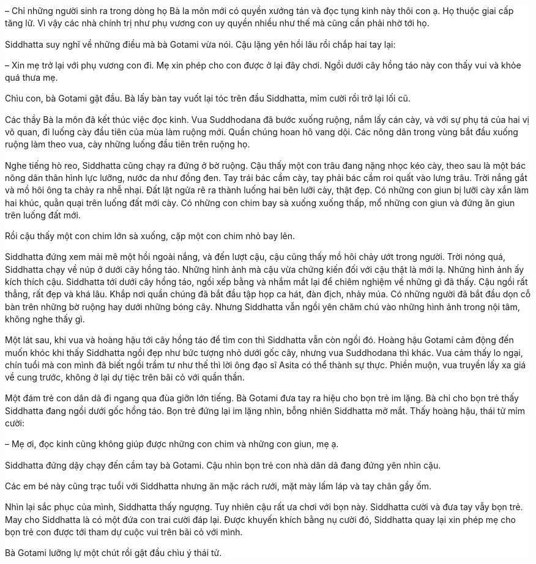 – Chỉ những người sinh ra trong dòng họ Bà la môn mới có quyền xướng tán và đọc tụng kinh này thôi con ạ. Họ thuộc giai cấp tăng lữ. Vì vậy các nhà chính trị như phụ vương con uy quyền nhiều như thế mà cũng cần phải nhờ tới họ.

Siddhatta suy nghĩ về những điều mà bà Gotami vừa nói. Cậu lặng yên hồi lâu rồi chắp hai tay lại:

– Xin mẹ trở lại với phụ vương con đi. Mẹ xin phép cho con được ở lại đây chơi. Ngồi dưới cây hồng táo này con thấy vui và khỏe quá thưa mẹ.

Chìu con, bà Gotami gật đầu. Bà lấy bàn tay vuốt lại tóc trên đầu Siddhatta, mỉm cười rồi trở lại lối cũ.

Các thầy Bà la môn đã kết thúc việc đọc kinh. Vua Suddhodana đã bước xuống ruộng, nắm lấy cán cày, và với sự phụ tá của hai vị võ quan, đi luống cày đầu tiên của mùa làm ruộng mới. Quần chúng hoan hô vang dội. Các nông dân trong vùng bắt đầu xuống ruộng làm theo vua, cày những luống đầu tiên trên ruộng họ.

Nghe tiếng hò reo, Siddhatta cũng chạy ra đứng ở bờ ruộng. Cậu thấy một con trâu đang nặng nhọc kéo cày, theo sau là một bác nông dân thân hình lực lưỡng, nước da như đồng đen. Tay trái bác cầm cày, tay phải bác cầm roi quất vào lưng trâu. Trời nắng gắt và mồ hôi ông ta chảy ra nhễ nhại. Đất lật ngửa rẽ ra thành luống hai bên lưỡi cày, thật đẹp. Có những con giun bị lưỡi cày xắn làm hai khúc, quằn quại trên luống đất mới cày. Có những con chim bay sà xuống xuống thấp, mổ những con giun và đứng ăn giun trên luống đất mới.

Rồi cậu thấy một con chim lớn sà xuống, cặp một con chim nhỏ bay lên.

Siddhatta đứng xem mải mê một hồi ngoài nắng, và đến lượt cậu, cậu cũng thấy mồ hôi chảy ướt trong người. Trời nóng quá, Siddhatta chạy về núp ở dưới cây hồng táo. Những hình ảnh mà cậu vừa chứng kiến đối với cậu thật là mới lạ. Những hình ảnh ấy kích thích cậu. Siddhatta tới dưới cây hồng táo, ngồi xếp bằng và nhắm mắt lại để chiêm nghiệm về những gì đã thấy. Cậu ngồi rất thẳng, rất đẹp và khá lâu. Khắp nơi quần chúng đã bắt đầu tập họp ca hát, đàn địch, nhảy múa. Có những người đã bắt đầu dọn cỗ bàn trên những bờ ruộng hay dưới những bóng cây. Nhưng Siddhatta vẫn ngồi yên chăm chú vào những hình ảnh trong nội tâm, không nghe thấy gì.

Một lát sau, khi vua và hoàng hậu tới cây hồng táo để tìm con thì Siddhatta vẫn còn ngồi đó. Hoàng hậu Gotami cảm động đến muốn khóc khi thấy Siddhatta ngồi đẹp như bức tượng nhỏ dưới gốc cây, nhưng vua Suddhodana thì khác. Vua cảm thấy lo ngại, chín tuổi mà con mình đã biết ngồi trầm tư như thế thì lời ông đạo sĩ Asita có thể thành sự thực. Phiền muộn, vua truyền lấy xa giá về cung trước, không ở lại dự tiệc trên bãi cỏ với quần thần.

Một đám trẻ con dân dã đi ngang qua đùa giỡn lớn tiếng. Bà Gotami đưa tay ra hiệu cho bọn trẻ im lặng. Bà chỉ cho bọn trẻ thấy Siddhatta đang ngồi dưới gốc hồng táo. Bọn trẻ đứng lại im lặng nhìn, bỗng nhiên Siddhatta mở mắt. Thấy hoàng hậu, thái tử mỉm cười:

– Mẹ ơi, đọc kinh cũng không giúp được những con chim và những con giun, mẹ ạ.

Siddhatta đứng dậy chạy đến cầm tay bà Gotami. Cậu nhìn bọn trẻ con nhà dân dã đang đứng yên nhìn cậu.

Các em bé này cũng trạc tuổi với Siddhatta nhưng ăn mặc rách rưới, mặt mày lấm láp và tay chân gầy ốm.

Nhìn lại sắc phục của mình, Siddhatta thấy ngượng. Tuy nhiên cậu rất ưa chơi với bọn này. Siddhatta cười và đưa tay vẫy bọn trẻ. May cho Siddhatta là có một đứa con trai cười đáp lại. Được khuyến khích bằng nụ cười đó, Siddhatta quay lại xin phép mẹ cho bọn trẻ con được tới tham dự cuộc vui trên bãi cỏ với mình.

Bà Gotami lưỡng lự một chút rồi gật đầu chìu ý thái tử.
